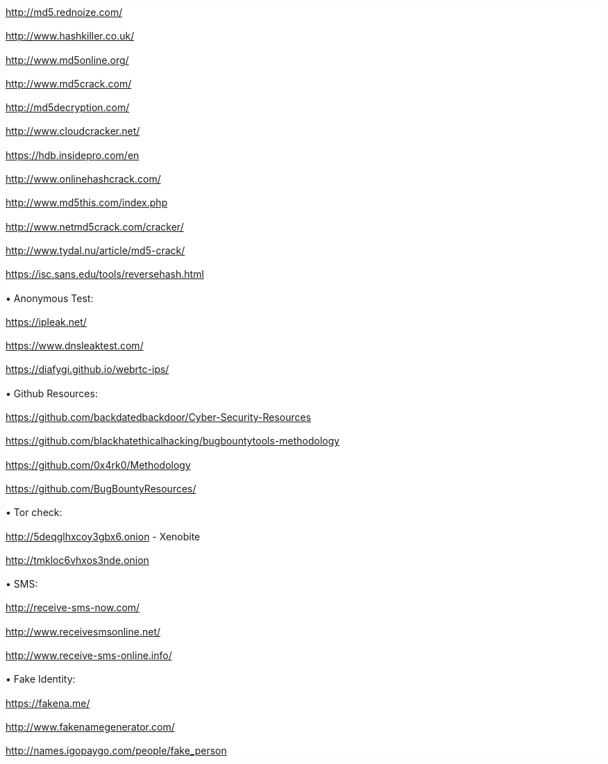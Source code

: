 http://md5.rednoize.com/

http://www.hashkiller.co.uk/

http://www.md5online.org/

http://www.md5crack.com/

http://md5decryption.com/

http://www.cloudcracker.net/

https://hdb.insidepro.com/en

http://www.onlinehashcrack.com/

http://www.md5this.com/index.php

http://www.netmd5crack.com/cracker/

http://www.tydal.nu/article/md5-crack/

https://isc.sans.edu/tools/reversehash.html


•  Anonymous Test:

https://ipleak.net/

https://www.dnsleaktest.com/

https://diafygi.github.io/webrtc-ips/


•  Github Resources:

https://github.com/backdatedbackdoor/Cyber-Security-Resources

https://github.com/blackhatethicalhacking/bugbountytools-methodology

https://github.com/0x4rk0/Methodology

https://github.com/BugBountyResources/


•  Tor check:

http://5deqglhxcoy3gbx6.onion - Xenobite

http://tmkloc6vhxos3nde.onion


•  SMS:

http://receive-sms-now.com/

http://www.receivesmsonline.net/

http://www.receive-sms-online.info/


•  Fake Identity:

https://fakena.me/

http://www.fakenamegenerator.com/

http://names.igopaygo.com/people/fake_person
